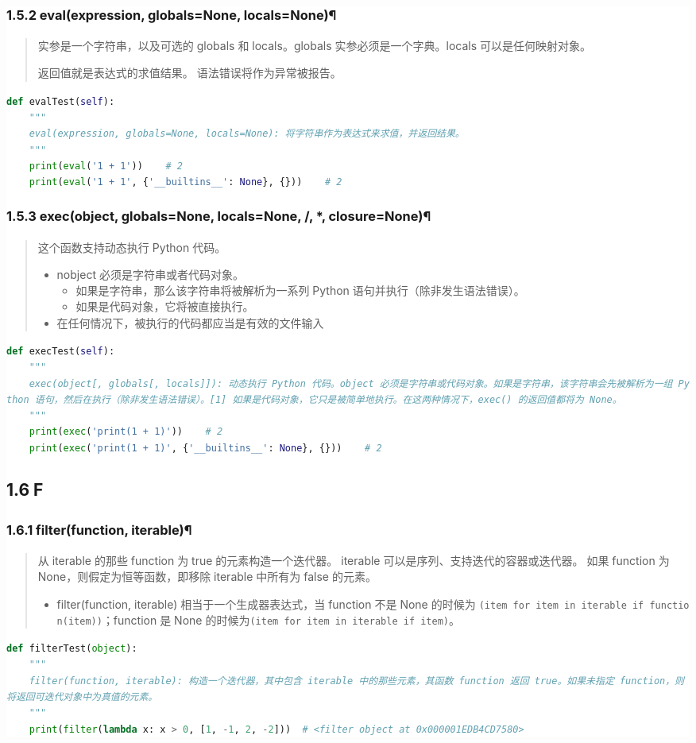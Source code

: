 ### 1.5.2 eval(expression, globals=None, locals=None)<a id="eval">¶</a>
> 实参是一个字符串，以及可选的 globals 和 locals。globals 实参必须是一个字典。locals 可以是任何映射对象。
>
> 返回值就是表达式的求值结果。 语法错误将作为异常被报告。 

```python
def evalTest(self):
    """
    eval(expression, globals=None, locals=None): 将字符串作为表达式来求值，并返回结果。
    """
    print(eval('1 + 1'))    # 2
    print(eval('1 + 1', {'__builtins__': None}, {}))    # 2
```

### 1.5.3 exec(object, globals=None, locals=None, /, *, closure=None)<a id="exec">¶</a>
> 这个函数支持动态执行 Python 代码。
>
> - nobject 必须是字符串或者代码对象。 
>   - 如果是字符串，那么该字符串将被解析为一系列 Python 语句并执行（除非发生语法错误）。
>   - 如果是代码对象，它将被直接执行。 
> - 在任何情况下，被执行的代码都应当是有效的文件输入

```python
def execTest(self):
    """
	exec(object[, globals[, locals]]): 动态执行 Python 代码。object 必须是字符串或代码对象。如果是字符串，该字符串会先被解析为一组 Python 语句，然后在执行（除非发生语法错误）。[1] 如果是代码对象，它只是被简单地执行。在这两种情况下，exec() 的返回值都将为 None。
	"""
    print(exec('print(1 + 1)'))    # 2
    print(exec('print(1 + 1)', {'__builtins__': None}, {}))    # 2
```

## 1.6 F

### 1.6.1 filter(function, iterable)<a id="filter">¶</a>
> 从 iterable 的那些 function 为 true 的元素构造一个迭代器。 iterable 可以是序列、支持迭代的容器或迭代器。 如果 function 为 None，则假定为恒等函数，即移除 iterable 中所有为 false 的元素。
>
> - filter(function, iterable) 相当于一个生成器表达式，当 function 不是 None 的时候为 `(item for item in iterable if function(item))`；function 是 None 的时候为` (item for item in iterable if item) `。

```python
def filterTest(object):
    """
    filter(function, iterable): 构造一个迭代器，其中包含 iterable 中的那些元素，其函数 function 返回 true。如果未指定 function，则将返回可迭代对象中为真值的元素。
    """
    print(filter(lambda x: x > 0, [1, -1, 2, -2]))  # <filter object at 0x000001EDB4CD7580>
```
